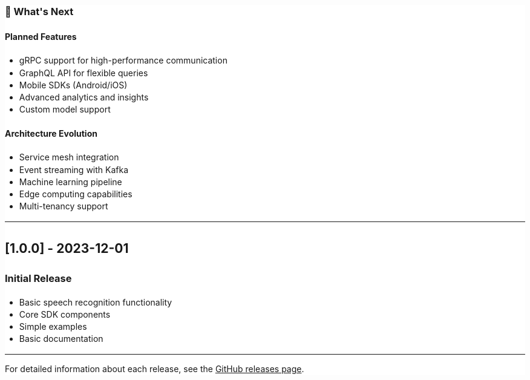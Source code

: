 ### 🎯 What's Next

#### Planned Features
- gRPC support for high-performance communication
- GraphQL API for flexible queries
- Mobile SDKs (Android/iOS)
- Advanced analytics and insights
- Custom model support

#### Architecture Evolution
- Service mesh integration
- Event streaming with Kafka
- Machine learning pipeline
- Edge computing capabilities
- Multi-tenancy support

---

## [1.0.0] - 2023-12-01

### Initial Release
- Basic speech recognition functionality
- Core SDK components
- Simple examples
- Basic documentation

---

For detailed information about each release, see the [GitHub releases page](https://github.com/groq-speech/groq-speech/releases). 